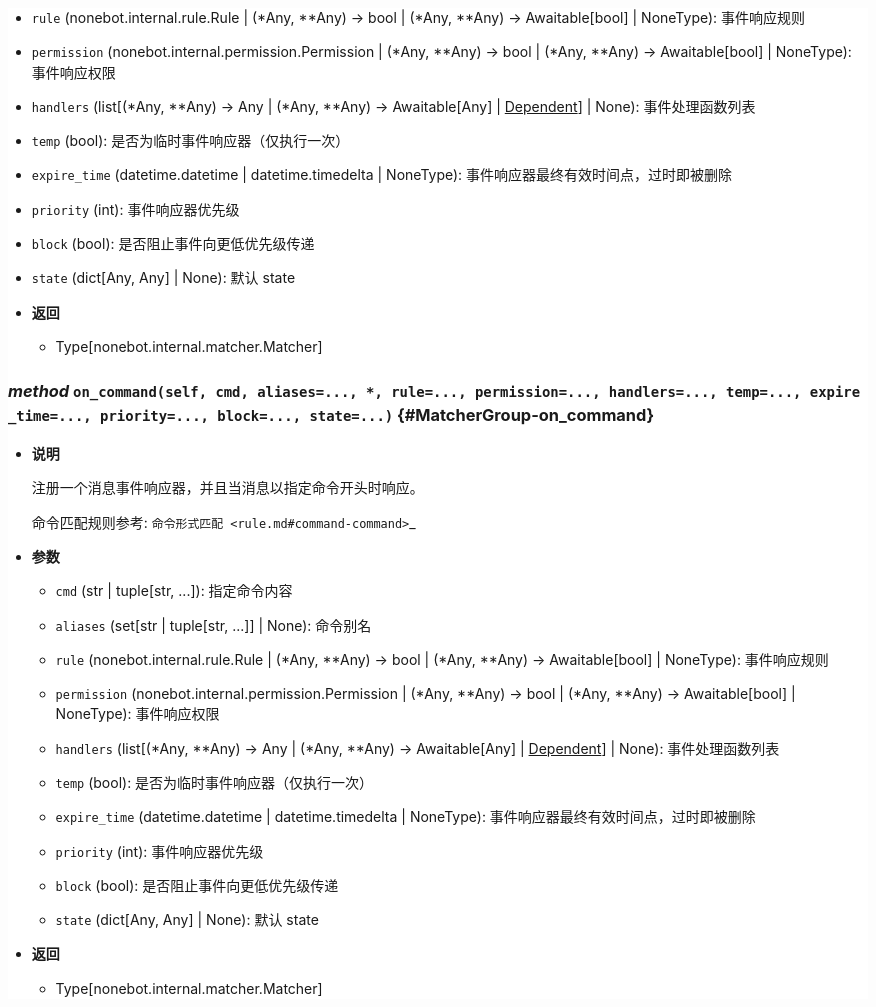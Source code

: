   - `rule` (nonebot.internal.rule.Rule | (*Any, \*\*Any) -> bool | (*Any, \*\*Any) -> Awaitable[bool] | NoneType): 事件响应规则

  - `permission` (nonebot.internal.permission.Permission | (*Any, \*\*Any) -> bool | (*Any, \*\*Any) -> Awaitable[bool] | NoneType): 事件响应权限

  - `handlers` (list[(*Any, \*\*Any) -> Any | (*Any, \*\*Any) -> Awaitable[Any] | [Dependent](../dependencies/index.md#Dependent)] | None): 事件处理函数列表

  - `temp` (bool): 是否为临时事件响应器（仅执行一次）

  - `expire_time` (datetime.datetime | datetime.timedelta | NoneType): 事件响应器最终有效时间点，过时即被删除

  - `priority` (int): 事件响应器优先级

  - `block` (bool): 是否阻止事件向更低优先级传递

  - `state` (dict[Any, Any] | None): 默认 state

- **返回**

  - Type[nonebot.internal.matcher.Matcher]

### _method_ `on_command(self, cmd, aliases=..., *, rule=..., permission=..., handlers=..., temp=..., expire_time=..., priority=..., block=..., state=...)` {#MatcherGroup-on_command}

- **说明**

  注册一个消息事件响应器，并且当消息以指定命令开头时响应。

  命令匹配规则参考: `命令形式匹配 <rule.md#command-command>`\_

- **参数**

  - `cmd` (str | tuple[str, ...]): 指定命令内容

  - `aliases` (set[str | tuple[str, ...]] | None): 命令别名

  - `rule` (nonebot.internal.rule.Rule | (*Any, \*\*Any) -> bool | (*Any, \*\*Any) -> Awaitable[bool] | NoneType): 事件响应规则

  - `permission` (nonebot.internal.permission.Permission | (*Any, \*\*Any) -> bool | (*Any, \*\*Any) -> Awaitable[bool] | NoneType): 事件响应权限

  - `handlers` (list[(*Any, \*\*Any) -> Any | (*Any, \*\*Any) -> Awaitable[Any] | [Dependent](../dependencies/index.md#Dependent)] | None): 事件处理函数列表

  - `temp` (bool): 是否为临时事件响应器（仅执行一次）

  - `expire_time` (datetime.datetime | datetime.timedelta | NoneType): 事件响应器最终有效时间点，过时即被删除

  - `priority` (int): 事件响应器优先级

  - `block` (bool): 是否阻止事件向更低优先级传递

  - `state` (dict[Any, Any] | None): 默认 state

- **返回**

  - Type[nonebot.internal.matcher.Matcher]
